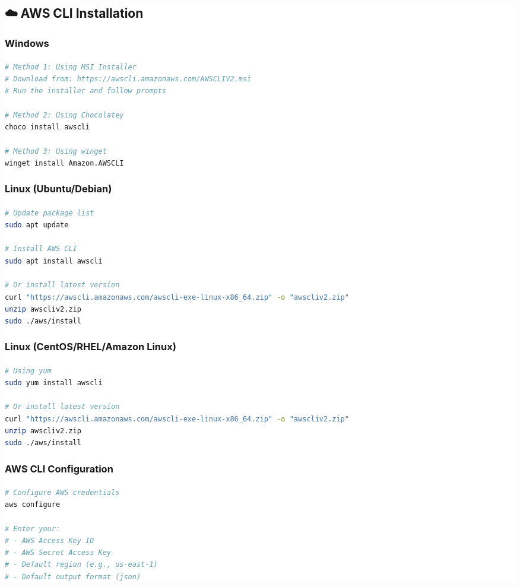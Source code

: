 
## ☁️ AWS CLI Installation

### Windows
```bash
# Method 1: Using MSI Installer
# Download from: https://awscli.amazonaws.com/AWSCLIV2.msi
# Run the installer and follow prompts

# Method 2: Using Chocolatey
choco install awscli

# Method 3: Using winget
winget install Amazon.AWSCLI
```

### Linux (Ubuntu/Debian)
```bash
# Update package list
sudo apt update

# Install AWS CLI
sudo apt install awscli

# Or install latest version
curl "https://awscli.amazonaws.com/awscli-exe-linux-x86_64.zip" -o "awscliv2.zip"
unzip awscliv2.zip
sudo ./aws/install
```

### Linux (CentOS/RHEL/Amazon Linux)
```bash
# Using yum
sudo yum install awscli

# Or install latest version
curl "https://awscli.amazonaws.com/awscli-exe-linux-x86_64.zip" -o "awscliv2.zip"
unzip awscliv2.zip
sudo ./aws/install
```

### AWS CLI Configuration
```bash
# Configure AWS credentials
aws configure

# Enter your:
# - AWS Access Key ID
# - AWS Secret Access Key
# - Default region (e.g., us-east-1)
# - Default output format (json)
```
